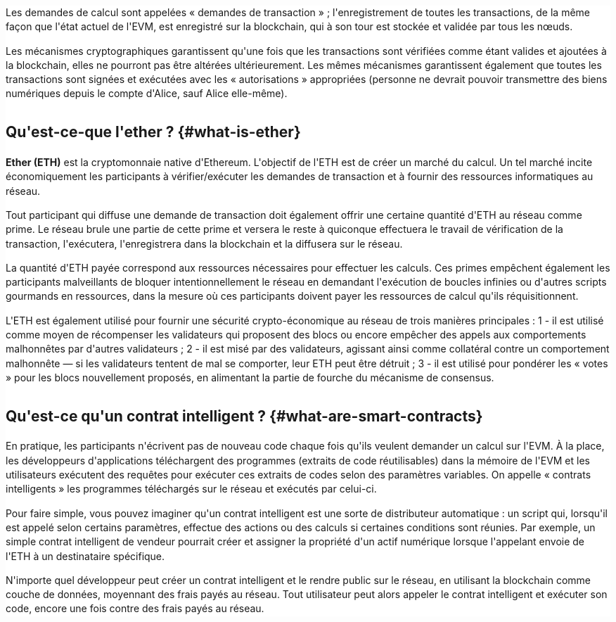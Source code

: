 Les demandes de calcul sont appelées « demandes de transaction » ; l'enregistrement de toutes les transactions, de la même façon que l'état actuel de l'EVM, est enregistré sur la blockchain, qui à son tour est stockée et validée par tous les nœuds.

Les mécanismes cryptographiques garantissent qu'une fois que les transactions sont vérifiées comme étant valides et ajoutées à la blockchain, elles ne pourront pas être altérées ultérieurement. Les mêmes mécanismes garantissent également que toutes les transactions sont signées et exécutées avec les « autorisations » appropriées (personne ne devrait pouvoir transmettre des biens numériques depuis le compte d'Alice, sauf Alice elle-même).

## Qu'est-ce-que l'ether ? {#what-is-ether}

**Ether (ETH)** est la cryptomonnaie native d'Ethereum. L'objectif de l'ETH est de créer un marché du calcul. Un tel marché incite économiquement les participants à vérifier/exécuter les demandes de transaction et à fournir des ressources informatiques au réseau.

Tout participant qui diffuse une demande de transaction doit également offrir une certaine quantité d'ETH au réseau comme prime. Le réseau brule une partie de cette prime et versera le reste à quiconque effectuera le travail de vérification de la transaction, l'exécutera, l'enregistrera dans la blockchain et la diffusera sur le réseau.

La quantité d'ETH payée correspond aux ressources nécessaires pour effectuer les calculs. Ces primes empêchent également les participants malveillants de bloquer intentionnellement le réseau en demandant l'exécution de boucles infinies ou d'autres scripts gourmands en ressources, dans la mesure où ces participants doivent payer les ressources de calcul qu'ils réquisitionnent.

L'ETH est également utilisé pour fournir une sécurité crypto-économique au réseau de trois manières principales : 1 - il est utilisé comme moyen de récompenser les validateurs qui proposent des blocs ou encore empêcher des appels aux comportements malhonnêtes par d'autres validateurs ; 2 - il est misé par des validateurs, agissant ainsi comme collatéral contre un comportement malhonnête — si les validateurs tentent de mal se comporter, leur ETH peut être détruit ; 3 - il est utilisé pour pondérer les « votes » pour les blocs nouvellement proposés, en alimentant la partie de fourche du mécanisme de consensus.

## Qu'est-ce qu'un contrat intelligent ? {#what-are-smart-contracts}

En pratique, les participants n'écrivent pas de nouveau code chaque fois qu'ils veulent demander un calcul sur l'EVM. À la place, les développeurs d'applications téléchargent des programmes (extraits de code réutilisables) dans la mémoire de l'EVM et les utilisateurs exécutent des requêtes pour exécuter ces extraits de codes selon des paramètres variables. On appelle « contrats intelligents » les programmes téléchargés sur le réseau et exécutés par celui-ci.

Pour faire simple, vous pouvez imaginer qu'un contrat intelligent est une sorte de distributeur automatique : un script qui, lorsqu'il est appelé selon certains paramètres, effectue des actions ou des calculs si certaines conditions sont réunies. Par exemple, un simple contrat intelligent de vendeur pourrait créer et assigner la propriété d'un actif numérique lorsque l'appelant envoie de l'ETH à un destinataire spécifique.

N'importe quel développeur peut créer un contrat intelligent et le rendre public sur le réseau, en utilisant la blockchain comme couche de données, moyennant des frais payés au réseau. Tout utilisateur peut alors appeler le contrat intelligent et exécuter son code, encore une fois contre des frais payés au réseau.
